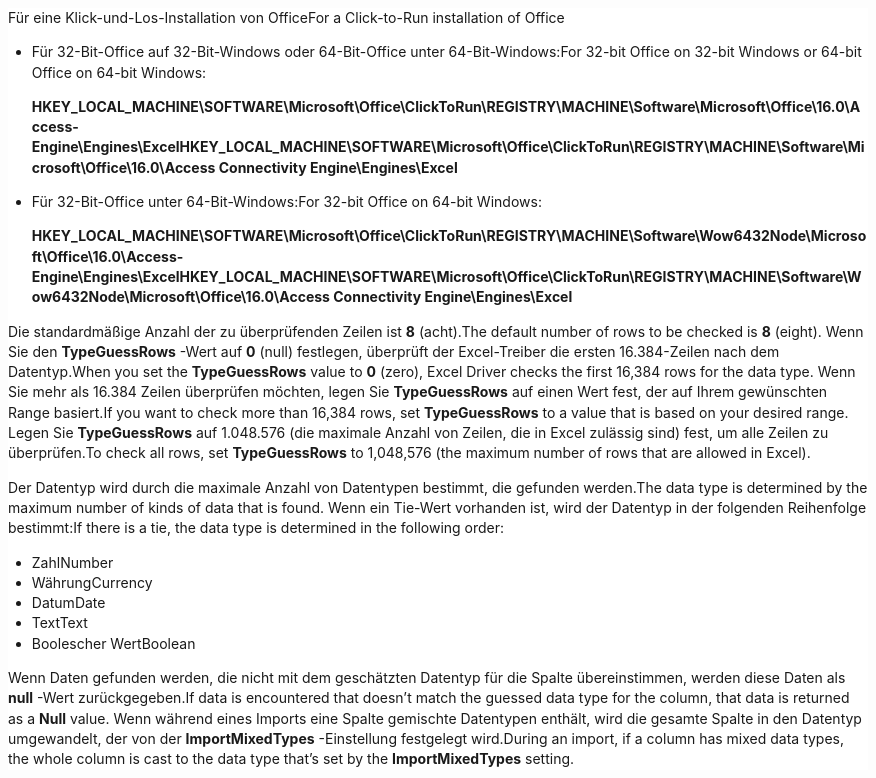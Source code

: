 <span data-ttu-id="1fcb0-183">Für eine Klick-und-Los-Installation von Office</span><span class="sxs-lookup"><span data-stu-id="1fcb0-183">For a Click-to-Run installation of Office</span></span>

- <span data-ttu-id="1fcb0-184">Für 32-Bit-Office auf 32-Bit-Windows oder 64-Bit-Office unter 64-Bit-Windows:</span><span class="sxs-lookup"><span data-stu-id="1fcb0-184">For 32-bit Office on 32-bit Windows or 64-bit Office on 64-bit Windows:</span></span>
    
  <span data-ttu-id="1fcb0-185">**HKEY_LOCAL_MACHINE\SOFTWARE\Microsoft\Office\ClickToRun\REGISTRY\MACHINE\Software\Microsoft\Office\16.0\Access-Engine\Engines\Excel**</span><span class="sxs-lookup"><span data-stu-id="1fcb0-185">**HKEY_LOCAL_MACHINE\SOFTWARE\Microsoft\Office\ClickToRun\REGISTRY\MACHINE\Software\Microsoft\Office\16.0\Access Connectivity Engine\Engines\Excel**</span></span>

- <span data-ttu-id="1fcb0-186">Für 32-Bit-Office unter 64-Bit-Windows:</span><span class="sxs-lookup"><span data-stu-id="1fcb0-186">For 32-bit Office on 64-bit Windows:</span></span>
    
  <span data-ttu-id="1fcb0-187">**HKEY_LOCAL_MACHINE\SOFTWARE\Microsoft\Office\ClickToRun\REGISTRY\MACHINE\Software\Wow6432Node\Microsoft\Office\16.0\Access-Engine\Engines\Excel**</span><span class="sxs-lookup"><span data-stu-id="1fcb0-187">**HKEY_LOCAL_MACHINE\SOFTWARE\Microsoft\Office\ClickToRun\REGISTRY\MACHINE\Software\Wow6432Node\Microsoft\Office\16.0\Access Connectivity Engine\Engines\Excel**</span></span>

<span data-ttu-id="1fcb0-188">Die standardmäßige Anzahl der zu überprüfenden Zeilen ist **8** (acht).</span><span class="sxs-lookup"><span data-stu-id="1fcb0-188">The default number of rows to be checked is **8** (eight).</span></span> <span data-ttu-id="1fcb0-189">Wenn Sie den **TypeGuessRows** -Wert auf **0** (null) festlegen, überprüft der Excel-Treiber die ersten 16.384-Zeilen nach dem Datentyp.</span><span class="sxs-lookup"><span data-stu-id="1fcb0-189">When you set the **TypeGuessRows** value to **0** (zero), Excel Driver checks the first 16,384 rows for the data type.</span></span> <span data-ttu-id="1fcb0-190">Wenn Sie mehr als 16.384 Zeilen überprüfen möchten, legen Sie **TypeGuessRows** auf einen Wert fest, der auf Ihrem gewünschten Range basiert.</span><span class="sxs-lookup"><span data-stu-id="1fcb0-190">If you want to check more than 16,384 rows, set **TypeGuessRows** to a value that is based on your desired range.</span></span> <span data-ttu-id="1fcb0-191">Legen Sie **TypeGuessRows** auf 1.048.576 (die maximale Anzahl von Zeilen, die in Excel zulässig sind) fest, um alle Zeilen zu überprüfen.</span><span class="sxs-lookup"><span data-stu-id="1fcb0-191">To check all rows, set **TypeGuessRows** to 1,048,576 (the maximum number of rows that are allowed in Excel).</span></span>
 
<span data-ttu-id="1fcb0-192">Der Datentyp wird durch die maximale Anzahl von Datentypen bestimmt, die gefunden werden.</span><span class="sxs-lookup"><span data-stu-id="1fcb0-192">The data type is determined by the maximum number of kinds of data that is found.</span></span> <span data-ttu-id="1fcb0-193">Wenn ein Tie-Wert vorhanden ist, wird der Datentyp in der folgenden Reihenfolge bestimmt:</span><span class="sxs-lookup"><span data-stu-id="1fcb0-193">If there is a tie, the data type is determined in the following order:</span></span>

- <span data-ttu-id="1fcb0-194">Zahl</span><span class="sxs-lookup"><span data-stu-id="1fcb0-194">Number</span></span>
- <span data-ttu-id="1fcb0-195">Währung</span><span class="sxs-lookup"><span data-stu-id="1fcb0-195">Currency</span></span>
- <span data-ttu-id="1fcb0-196">Datum</span><span class="sxs-lookup"><span data-stu-id="1fcb0-196">Date</span></span>
- <span data-ttu-id="1fcb0-197">Text</span><span class="sxs-lookup"><span data-stu-id="1fcb0-197">Text</span></span>
- <span data-ttu-id="1fcb0-198">Boolescher Wert</span><span class="sxs-lookup"><span data-stu-id="1fcb0-198">Boolean</span></span>

<span data-ttu-id="1fcb0-199">Wenn Daten gefunden werden, die nicht mit dem geschätzten Datentyp für die Spalte übereinstimmen, werden diese Daten als **null** -Wert zurückgegeben.</span><span class="sxs-lookup"><span data-stu-id="1fcb0-199">If data is encountered that doesn’t match the guessed data type for the column, that data is returned as a **Null** value.</span></span> <span data-ttu-id="1fcb0-200">Wenn während eines Imports eine Spalte gemischte Datentypen enthält, wird die gesamte Spalte in den Datentyp umgewandelt, der von der **ImportMixedTypes** -Einstellung festgelegt wird.</span><span class="sxs-lookup"><span data-stu-id="1fcb0-200">During an import, if a column has mixed data types, the whole column is cast to the data type that’s set by the **ImportMixedTypes** setting.</span></span>
